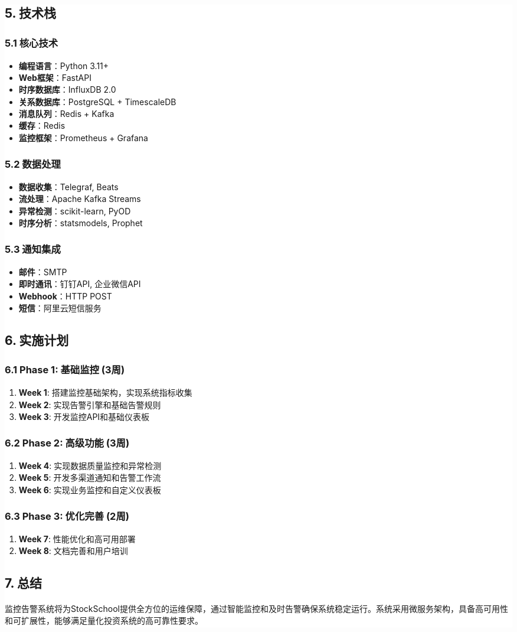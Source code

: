 ## 5. 技术栈

### 5.1 核心技术
- **编程语言**：Python 3.11+
- **Web框架**：FastAPI
- **时序数据库**：InfluxDB 2.0
- **关系数据库**：PostgreSQL + TimescaleDB
- **消息队列**：Redis + Kafka
- **缓存**：Redis
- **监控框架**：Prometheus + Grafana

### 5.2 数据处理
- **数据收集**：Telegraf, Beats
- **流处理**：Apache Kafka Streams
- **异常检测**：scikit-learn, PyOD
- **时序分析**：statsmodels, Prophet

### 5.3 通知集成
- **邮件**：SMTP
- **即时通讯**：钉钉API, 企业微信API
- **Webhook**：HTTP POST
- **短信**：阿里云短信服务

## 6. 实施计划

### 6.1 Phase 1: 基础监控 (3周)
1. **Week 1**: 搭建监控基础架构，实现系统指标收集
2. **Week 2**: 实现告警引擎和基础告警规则
3. **Week 3**: 开发监控API和基础仪表板

### 6.2 Phase 2: 高级功能 (3周)
1. **Week 4**: 实现数据质量监控和异常检测
2. **Week 5**: 开发多渠道通知和告警工作流
3. **Week 6**: 实现业务监控和自定义仪表板

### 6.3 Phase 3: 优化完善 (2周)
1. **Week 7**: 性能优化和高可用部署
2. **Week 8**: 文档完善和用户培训

## 7. 总结

监控告警系统将为StockSchool提供全方位的运维保障，通过智能监控和及时告警确保系统稳定运行。系统采用微服务架构，具备高可用性和可扩展性，能够满足量化投资系统的高可靠性要求。